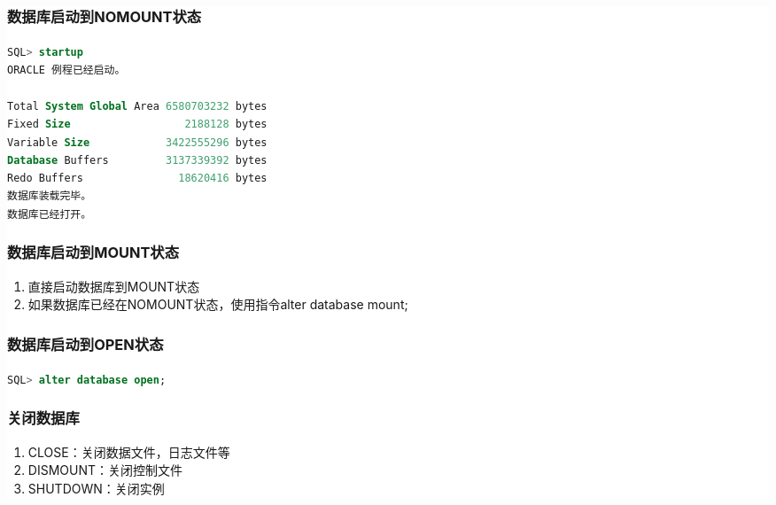 

### 数据库启动到NOMOUNT状态

```sql
SQL> startup
ORACLE 例程已经启动。

Total System Global Area 6580703232 bytes
Fixed Size                  2188128 bytes
Variable Size            3422555296 bytes
Database Buffers         3137339392 bytes
Redo Buffers               18620416 bytes
数据库装载完毕。
数据库已经打开。
```

### 数据库启动到MOUNT状态

1. 直接启动数据库到MOUNT状态
2. 如果数据库已经在NOMOUNT状态，使用指令alter database mount;

### 数据库启动到OPEN状态

```sql
SQL> alter database open;
```

### 关闭数据库

1. CLOSE：关闭数据文件，日志文件等
2. DISMOUNT：关闭控制文件
3. SHUTDOWN：关闭实例

